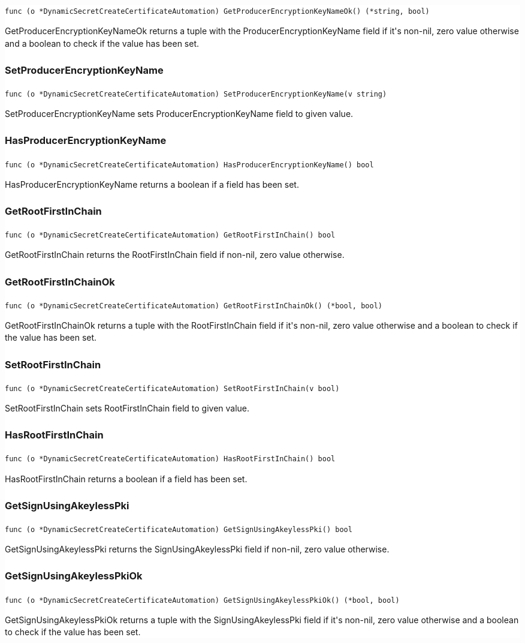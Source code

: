 `func (o *DynamicSecretCreateCertificateAutomation) GetProducerEncryptionKeyNameOk() (*string, bool)`

GetProducerEncryptionKeyNameOk returns a tuple with the ProducerEncryptionKeyName field if it's non-nil, zero value otherwise
and a boolean to check if the value has been set.

### SetProducerEncryptionKeyName

`func (o *DynamicSecretCreateCertificateAutomation) SetProducerEncryptionKeyName(v string)`

SetProducerEncryptionKeyName sets ProducerEncryptionKeyName field to given value.

### HasProducerEncryptionKeyName

`func (o *DynamicSecretCreateCertificateAutomation) HasProducerEncryptionKeyName() bool`

HasProducerEncryptionKeyName returns a boolean if a field has been set.

### GetRootFirstInChain

`func (o *DynamicSecretCreateCertificateAutomation) GetRootFirstInChain() bool`

GetRootFirstInChain returns the RootFirstInChain field if non-nil, zero value otherwise.

### GetRootFirstInChainOk

`func (o *DynamicSecretCreateCertificateAutomation) GetRootFirstInChainOk() (*bool, bool)`

GetRootFirstInChainOk returns a tuple with the RootFirstInChain field if it's non-nil, zero value otherwise
and a boolean to check if the value has been set.

### SetRootFirstInChain

`func (o *DynamicSecretCreateCertificateAutomation) SetRootFirstInChain(v bool)`

SetRootFirstInChain sets RootFirstInChain field to given value.

### HasRootFirstInChain

`func (o *DynamicSecretCreateCertificateAutomation) HasRootFirstInChain() bool`

HasRootFirstInChain returns a boolean if a field has been set.

### GetSignUsingAkeylessPki

`func (o *DynamicSecretCreateCertificateAutomation) GetSignUsingAkeylessPki() bool`

GetSignUsingAkeylessPki returns the SignUsingAkeylessPki field if non-nil, zero value otherwise.

### GetSignUsingAkeylessPkiOk

`func (o *DynamicSecretCreateCertificateAutomation) GetSignUsingAkeylessPkiOk() (*bool, bool)`

GetSignUsingAkeylessPkiOk returns a tuple with the SignUsingAkeylessPki field if it's non-nil, zero value otherwise
and a boolean to check if the value has been set.

